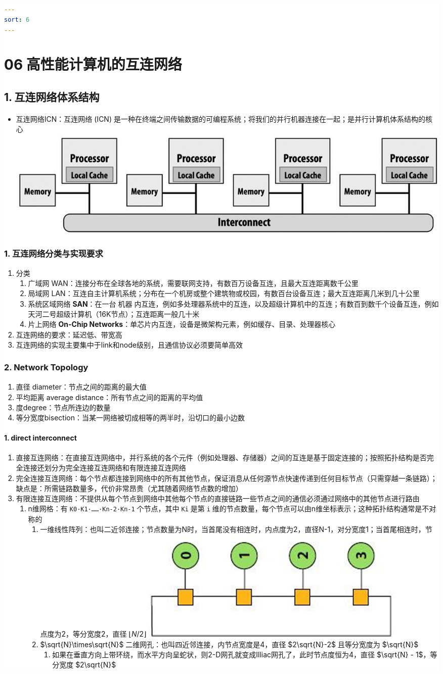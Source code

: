 ```yaml
---
sort: 6
---
```


# 06 高性能计算机的互连网络
## 1. 互连网络体系结构
- 互连网络ICN：互连网络 (ICN) 是一种在终端之间传输数据的可编程系统；将我们的并行机器连接在一起；是并行计算机体系结构的核心 ![interconnect](gallery/interconnect.png)

### 1. 互连网络分类与实现要求
1. 分类
   1. 广域网 WAN：连接分布在全球各地的系统，需要联网支持，有数百万设备互连，且最大互连距离数千公里
   2. 局域网 LAN：互连自主计算机系统；分布在一个机房或整个建筑物或校园，有数百台设备互连；最大互连距离几米到几十公里
   3. 系统区域网络 **SAN**：在一台 机器 内互连，例如多处理器系统中的互连，以及超级计算机中的互连；有数百到数千个设备互连，例如天河二号超级计算机（16K节点）；互连距离一般几十米
   4. 片上网络 **On-Chip Networks**：单芯片内互连，设备是微架构元素，例如缓存、目录、处理器核心
2. 互连网络的要求：延迟低、带宽高
3. 互连网络的实现主要集中于link和node级别，且通信协议必须要简单高效

### 2. Network Topology
1. 直径 diameter：节点之间的距离的最大值
2. 平均距离 average distance：所有节点之间的距离的平均值
3. 度degree：节点所连边的数量
4. 等分宽度bisection：当某一网络被切成相等的两半时，沿切口的最小边数

#### 1. direct interconnect
1. 直接互连网络：在直接互连网络中，并行系统的各个元件（例如处理器、存储器）之间的互连是基于固定连接的；按照拓扑结构是否完全连接还划分为完全连接互连网络和有限连接互连网络
2. 完全连接互连网络：每个节点都连接到网络中的所有其他节点，保证消息从任何源节点快速传递到任何目标节点（只需穿越一条链路）；缺点是：所需链路数量多，代价非常昂贵（尤其随着网络节点数的增加）
3. 有限连接互连网络：不提供从每个节点到网络中其他每个节点的直接链路一些节点之间的通信必须通过网络中的其他节点进行路由
   1. n维网格：有 `K0·K1·……·Kn-2·Kn-1` 个节点，其中 `Ki` 是第 `i` 维的节点数量，每个节点可以由n维坐标表示；这种拓扑结构通常是不对称的
      1. 一维线性阵列：也叫二近邻连接；节点数量为N时，当首尾没有相连时，内点度为2，直径N-1，对分宽度1；当首尾相连时，节点度为2，等分宽度2，直径 $\lfloor N/2 \rfloor$ ![1Dlinear_array](gallery/1Dlinear_array.png)
      2. $\sqrt{N}\times\sqrt{N}$ 二维网孔：也叫四近邻连接，内节点宽度是4，直径 $2\sqrt{N}-2$ 且等分宽度为 $\sqrt{N}$
         1. 如果在垂直方向上带环绕，而水平方向呈蛇状，则2-D网孔就变成Illiac网孔了，此时节点度恒为4，直径 $\sqrt{N} - 1$，等分宽度 $2\sqrt{N}$